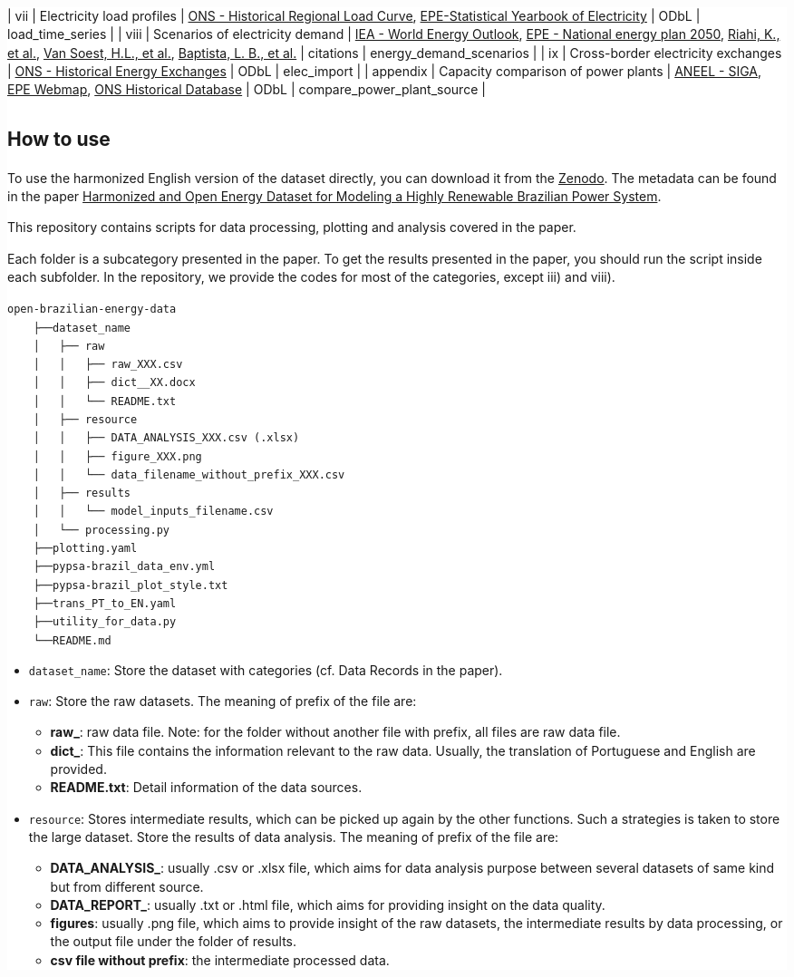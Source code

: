 | vii      | Electricity load profiles                      | [ONS - Historical Regional Load Curve](http://www.ons.org.br/Paginas/resultados-da-operacao/historico-da-operacao/curva_carga_horaria.aspx), [EPE-Statistical Yearbook of Electricity](https://www.epe.gov.br/sites-pt/publicacoes-dados-abertos/publicacoes/PublicacoesArquivos/publicacao-160/topico-168/Workbook_2021.xlsx)                                                                                                             | ODbL                |           load_time_series |
| viii     | Scenarios of electricity demand                | [IEA - World Energy Outlook](https://www.iea.org/reports/world-energy-outlook-2021), [EPE - National energy plan 2050](https://www.epe.gov.br/pt/publicacoes-dados-abertos/publicacoes/Plano-Nacional-de-Energia-2050), [Riahi, K., et al.](https://doi.org/10.1038/s41558-021-01215-2), [Van Soest, H.L., et al.](https://doi.org/10.1038/s41467-021-26595-z), [Baptista, L. B., et al.](https://doi.org/10.1016/j.gloenvcha.2022.102472) | citations           |    energy_demand_scenarios |
| ix       | Cross-border electricity exchanges             | [ONS - Historical Energy Exchanges](http://www.ons.org.br/Paginas/resultados-da-operacao/historico-da-operacao/intercambios_energia.aspx)                                                                                                                                                                                                                                                                                                  | ODbL                |                elec_import |
| appendix | Capacity comparison of power plants            | [ANEEL - SIGA](https://www.aneel.gov.br/), [EPE Webmap](https://gisepeprd2.epe.gov.br/WebMapEPE/), [ONS Historical Database](https://dados.ons.org.br/dataset/capacidade-geracao)                                                                                                                                                                                                                                                          | ODbL                | compare_power_plant_source |  


## How to use
To use the harmonized English version of the dataset directly, you can download it from the [Zenodo](https://doi.org/10.5281/zenodo.6951435). The metadata can be found in the paper [Harmonized and Open Energy Dataset for Modeling a Highly Renewable Brazilian Power System](https://rdcu.be/c6c7D).  

This repository contains scripts for data processing, plotting and analysis covered in the paper.  

Each folder is a subcategory presented in the paper. To get the results presented in the paper, you should run the script inside each subfolder. In the repository, we provide the codes for most of the categories, except iii) and viii). 

    open-brazilian-energy-data
        ├──dataset_name
        │   ├── raw
        │   │   ├── raw_XXX.csv
        │   │   ├── dict__XX.docx
        │   │   └── README.txt
        │   ├── resource
        │   │   ├── DATA_ANALYSIS_XXX.csv (.xlsx)
        │   │   ├── figure_XXX.png
        │   │   └── data_filename_without_prefix_XXX.csv
        │   ├── results
        │   │   └── model_inputs_filename.csv
        │   └── processing.py
        ├──plotting.yaml
        ├──pypsa-brazil_data_env.yml
        ├──pypsa-brazil_plot_style.txt
        ├──trans_PT_to_EN.yaml
        ├──utility_for_data.py
        └──README.md

- ``dataset_name``: Store the dataset with categories (cf. Data Records in the paper).

- ``raw``: Store the raw datasets. The meaning of prefix of the file are:

    - **raw_**: raw data file. Note: for the folder without another file with prefix, all files are raw data file.
    - **dict_**: This file contains the information relevant to the raw data. Usually, the translation of Portuguese and English are provided.
    - **README.txt**: Detail information of the data sources.

- ``resource``: Stores intermediate results, which can be picked up again by the other functions. Such a strategies is taken to store the large dataset. Store the results of data analysis. The meaning of prefix of the file are:

    - **DATA_ANALYSIS_**: usually .csv or .xlsx file, which aims for data analysis purpose between several datasets of same kind but from different source.
    - **DATA_REPORT_**: usually .txt or .html file, which aims for providing insight on the data quality.
    - **figures**: usually .png file, which aims to provide insight of the raw datasets, the intermediate results by data processing, or the output file under the folder of results.
    - **csv file without prefix**: the intermediate processed data.
